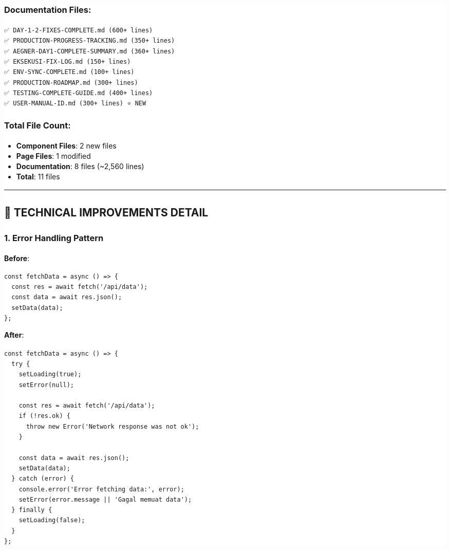 ### Documentation Files:
```
✅ DAY-1-2-FIXES-COMPLETE.md (600+ lines)
✅ PRODUCTION-PROGRESS-TRACKING.md (350+ lines)
✅ AEGNER-DAY1-COMPLETE-SUMMARY.md (360+ lines)
✅ EKSEKUSI-FIX-LOG.md (150+ lines)
✅ ENV-SYNC-COMPLETE.md (100+ lines)
✅ PRODUCTION-ROADMAP.md (300+ lines)
✅ TESTING-COMPLETE-GUIDE.md (400+ lines)
✅ USER-MANUAL-ID.md (300+ lines) ⭐ NEW
```

### Total File Count:
- **Component Files**: 2 new files
- **Page Files**: 1 modified
- **Documentation**: 8 files (~2,560 lines)
- **Total**: 11 files

---

## 🔧 TECHNICAL IMPROVEMENTS DETAIL

### 1. Error Handling Pattern

**Before**:
```tsx
const fetchData = async () => {
  const res = await fetch('/api/data');
  const data = await res.json();
  setData(data);
};
```

**After**:
```tsx
const fetchData = async () => {
  try {
    setLoading(true);
    setError(null);
    
    const res = await fetch('/api/data');
    if (!res.ok) {
      throw new Error('Network response was not ok');
    }
    
    const data = await res.json();
    setData(data);
  } catch (error) {
    console.error('Error fetching data:', error);
    setError(error.message || 'Gagal memuat data');
  } finally {
    setLoading(false);
  }
};
```
